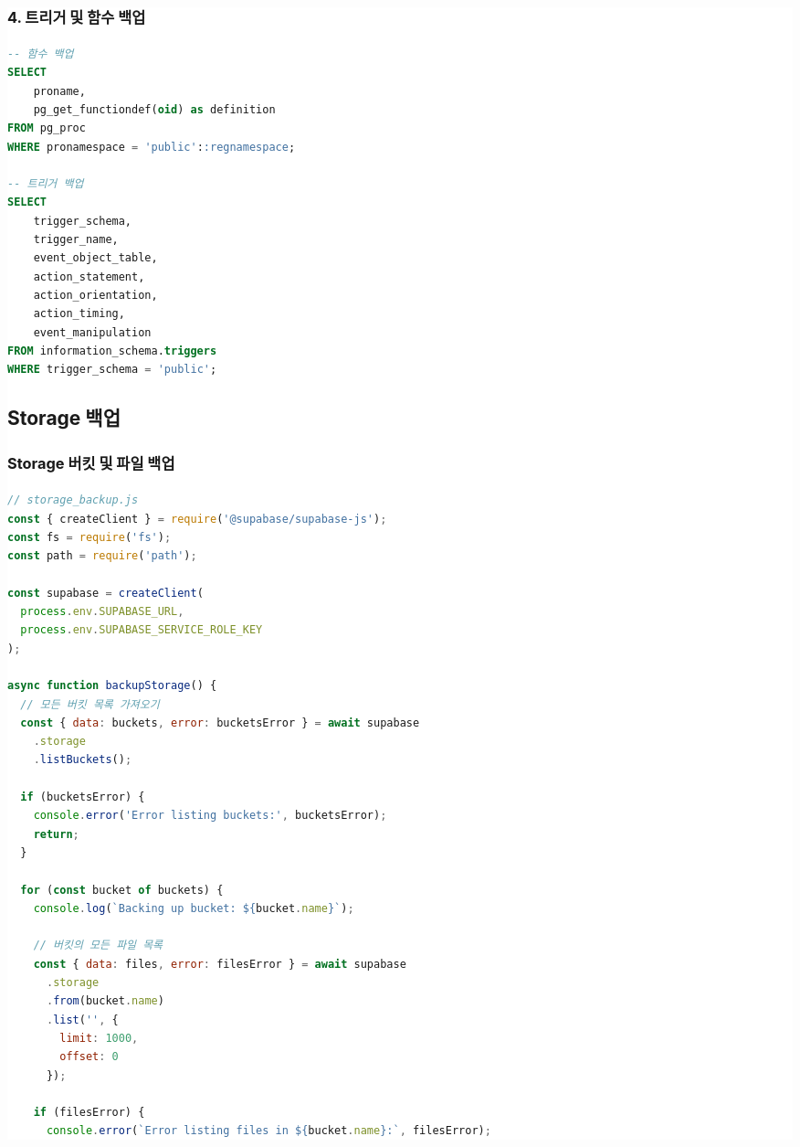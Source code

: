 ### 4. 트리거 및 함수 백업

```sql
-- 함수 백업
SELECT 
    proname,
    pg_get_functiondef(oid) as definition
FROM pg_proc
WHERE pronamespace = 'public'::regnamespace;

-- 트리거 백업
SELECT 
    trigger_schema,
    trigger_name,
    event_object_table,
    action_statement,
    action_orientation,
    action_timing,
    event_manipulation
FROM information_schema.triggers
WHERE trigger_schema = 'public';
```

## Storage 백업

### Storage 버킷 및 파일 백업

```javascript
// storage_backup.js
const { createClient } = require('@supabase/supabase-js');
const fs = require('fs');
const path = require('path');

const supabase = createClient(
  process.env.SUPABASE_URL,
  process.env.SUPABASE_SERVICE_ROLE_KEY
);

async function backupStorage() {
  // 모든 버킷 목록 가져오기
  const { data: buckets, error: bucketsError } = await supabase
    .storage
    .listBuckets();

  if (bucketsError) {
    console.error('Error listing buckets:', bucketsError);
    return;
  }

  for (const bucket of buckets) {
    console.log(`Backing up bucket: ${bucket.name}`);
    
    // 버킷의 모든 파일 목록
    const { data: files, error: filesError } = await supabase
      .storage
      .from(bucket.name)
      .list('', {
        limit: 1000,
        offset: 0
      });

    if (filesError) {
      console.error(`Error listing files in ${bucket.name}:`, filesError);
```